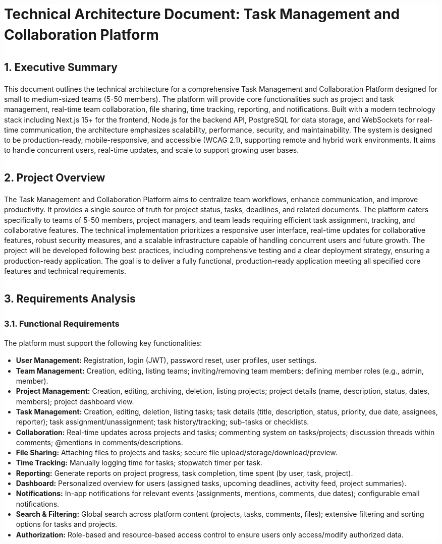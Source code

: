 # Technical Architecture Document: Task Management and Collaboration Platform

## 1. Executive Summary

This document outlines the technical architecture for a comprehensive Task Management and Collaboration Platform designed for small to medium-sized teams (5-50 members). The platform will provide core functionalities such as project and task management, real-time team collaboration, file sharing, time tracking, reporting, and notifications. Built with a modern technology stack including Next.js 15+ for the frontend, Node.js for the backend API, PostgreSQL for data storage, and WebSockets for real-time communication, the architecture emphasizes scalability, performance, security, and maintainability. The system is designed to be production-ready, mobile-responsive, and accessible (WCAG 2.1), supporting remote and hybrid work environments. It aims to handle concurrent users, real-time updates, and scale to support growing user bases.

## 2. Project Overview

The Task Management and Collaboration Platform aims to centralize team workflows, enhance communication, and improve productivity. It provides a single source of truth for project status, tasks, deadlines, and related documents. The platform caters specifically to teams of 5-50 members, project managers, and team leads requiring efficient task assignment, tracking, and collaborative features. The technical implementation prioritizes a responsive user interface, real-time updates for collaborative features, robust security measures, and a scalable infrastructure capable of handling concurrent users and future growth. The project will be developed following best practices, including comprehensive testing and a clear deployment strategy, ensuring a production-ready application. The goal is to deliver a fully functional, production-ready application meeting all specified core features and technical requirements.

## 3. Requirements Analysis

### 3.1. Functional Requirements

The platform must support the following key functionalities:

*   **User Management:** Registration, login (JWT), password reset, user profiles, user settings.
*   **Team Management:** Creation, editing, listing teams; inviting/removing team members; defining member roles (e.g., admin, member).
*   **Project Management:** Creation, editing, archiving, deletion, listing projects; project details (name, description, status, dates, members); project dashboard view.
*   **Task Management:** Creation, editing, deletion, listing tasks; task details (title, description, status, priority, due date, assignees, reporter); task assignment/unassignment; task history/tracking; sub-tasks or checklists.
*   **Collaboration:** Real-time updates across projects and tasks; commenting system on tasks/projects; discussion threads within comments; @mentions in comments/descriptions.
*   **File Sharing:** Attaching files to projects and tasks; secure file upload/storage/download/preview.
*   **Time Tracking:** Manually logging time for tasks; stopwatch timer per task.
*   **Reporting:** Generate reports on project progress, task completion, time spent (by user, task, project).
*   **Dashboard:** Personalized overview for users (assigned tasks, upcoming deadlines, activity feed, project summaries).
*   **Notifications:** In-app notifications for relevant events (assignments, mentions, comments, due dates); configurable email notifications.
*   **Search & Filtering:** Global search across platform content (projects, tasks, comments, files); extensive filtering and sorting options for tasks and projects.
*   **Authorization:** Role-based and resource-based access control to ensure users only access/modify authorized data.
